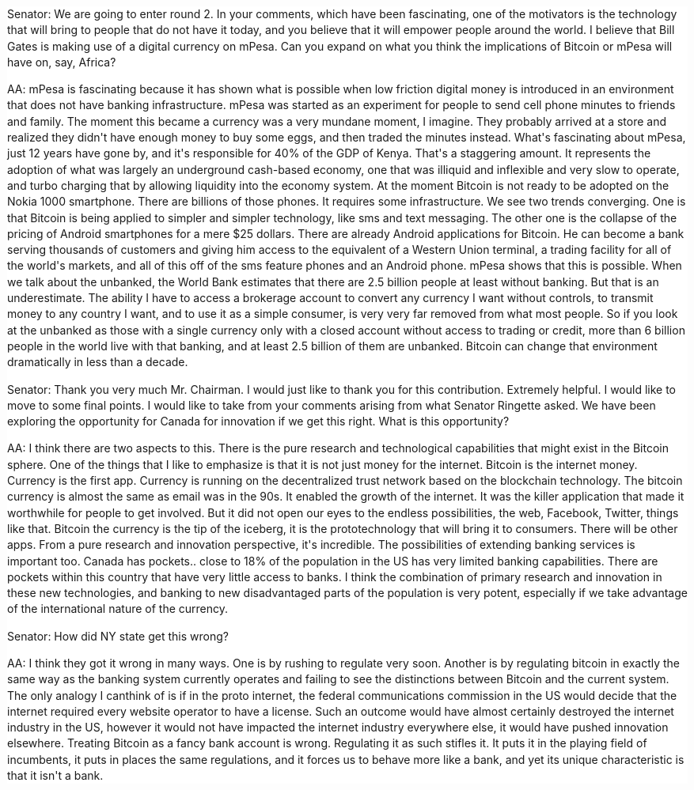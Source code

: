 Senator: We are going to enter round 2. In your comments, which have been fascinating, one of the motivators is the technology that will bring to people that do not have it today, and you believe that it will empower people around the world. I believe that Bill Gates is making use of a digital currency on mPesa. Can you expand on what you think the implications of Bitcoin or mPesa will have on, say, Africa?

AA: mPesa is fascinating because it has shown what is possible when low friction digital money is introduced in an environment that does not have banking infrastructure. mPesa was started as an experiment for people to send cell phone minutes to friends and family. The moment this became a currency was a very mundane moment, I imagine. They probably arrived at a store and realized they didn't have enough money to buy some eggs, and then traded the minutes instead. What's fascinating about mPesa, just 12 years have gone by, and it's responsible for 40% of the GDP of Kenya. That's a staggering amount. It represents the adoption of what was largely an underground cash-based economy, one that was illiquid and inflexible and very slow to operate, and turbo charging that by allowing liquidity into the economy system. At the moment Bitcoin is not ready to be adopted on the Nokia 1000 smartphone. There are billions of those phones. It requires some infrastructure. We see two trends converging. One is that Bitcoin is being applied to simpler and simpler technology, like sms and text messaging. The other one is the collapse of the pricing of Android smartphones for a mere $25 dollars. There are already Android applications for Bitcoin. He can become a bank serving thousands of customers and giving him access to the equivalent of a Western Union terminal, a trading facility for all of the world's markets, and all of this off of the sms feature phones and an Android phone. mPesa shows that this is possible. When we talk about the unbanked, the World Bank estimates that there are 2.5 billion people at least without banking. But that is an underestimate. The ability I have to access a brokerage account to convert any currency I want without controls, to transmit money to any country I want, and to use it as a simple consumer, is very very far removed from what most people. So if you look at the unbanked as those with a single currency only with a closed account without access to trading or credit, more than 6 billion people in the world live with that banking, and at least 2.5 billion of them are unbanked. Bitcoin can change that environment dramatically in less than a decade.

Senator: Thank you very much Mr. Chairman. I would just like to thank you for this contribution. Extremely helpful. I would like to move to some final points. I would like to take from your comments arising from what Senator Ringette asked. We have been exploring the opportunity for Canada for innovation if we get this right. What is this opportunity?

AA: I think there are two aspects to this. There is the pure research and technological capabilities that might exist in the Bitcoin sphere. One of the things that I like to emphasize is that it is not just money for the internet. Bitcoin is the internet money. Currency is the first app. Currency is running on the decentralized trust network based on the blockchain technology. The bitcoin currency is almost the same as email was in the 90s. It enabled the growth of the internet. It was the killer application that made it worthwhile for people to get involved. But it did not open our eyes to the endless possibilities, the web, Facebook, Twitter, things like that. Bitcoin the currency is the tip of the iceberg, it is the prototechnology that will bring it to consumers. There will be other apps. From a pure research and innovation perspective, it's incredible. The possibilities of extending banking services is important too. Canada has pockets.. close to 18% of the population in the US has very limited banking capabilities. There are pockets within this country that have very little access to banks. I think the combination of primary research and innovation in these new technologies, and banking to new disadvantaged parts of the population is very potent, especially if we take advantage of the international nature of the currency.

Senator: How did NY state get this wrong?

AA: I think they got it wrong in many ways. One is by rushing to regulate very soon. Another is by regulating bitcoin in exactly the same way as the banking system currently operates and failing to see the distinctions between Bitcoin and the current system. The only analogy I canthink of is if in the proto internet, the federal communications commission in the US would decide that the internet required every website operator to have a license. Such an outcome would have almost certainly destroyed the internet industry in the US, however it would not have impacted the internet industry everywhere else, it would have pushed innovation elsewhere. Treating Bitcoin as a fancy bank account is wrong. Regulating it as such stifles it. It puts it in the playing field of incumbents, it puts in places the same regulations, and it forces us to behave more like a bank, and yet its unique characteristic is that it isn't a bank.
